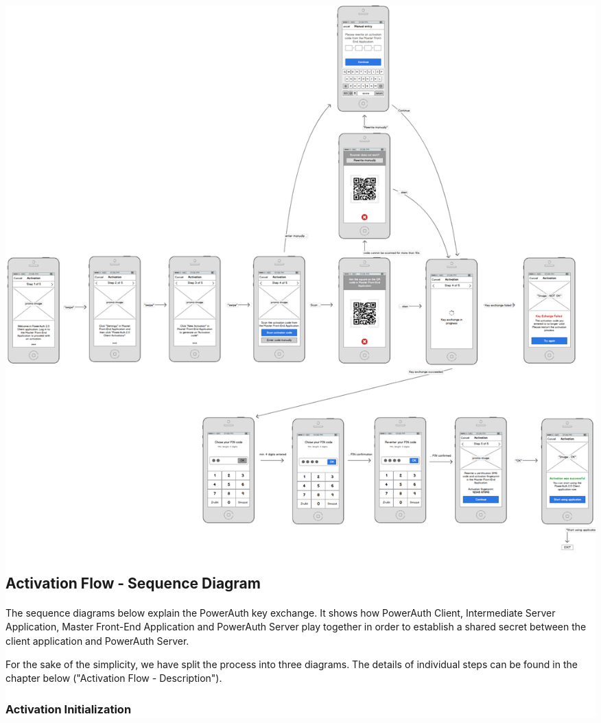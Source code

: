 ![Activation - Mobile UI Flow](./resources/images/ui_internetbanking_activation_mobile.png)

## Activation Flow - Sequence Diagram

The sequence diagrams below explain the PowerAuth key exchange. It shows how PowerAuth Client, Intermediate Server Application, Master Front-End Application and PowerAuth Server play together in order to establish a shared secret between the client application and PowerAuth Server.

For the sake of the simplicity, we have split the process into three diagrams. The details of individual steps can be found in the chapter below ("Activation Flow - Description").

### Activation Initialization
